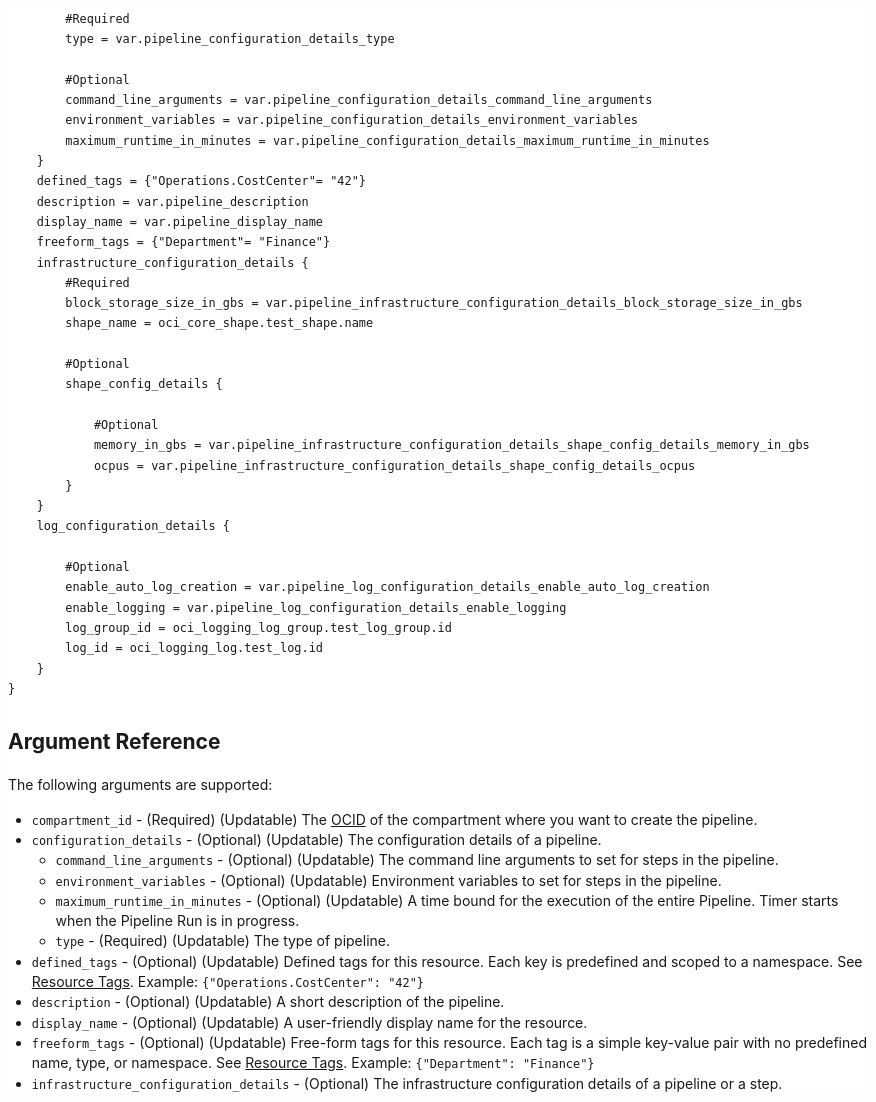 ```hcl
		#Required
		type = var.pipeline_configuration_details_type

		#Optional
		command_line_arguments = var.pipeline_configuration_details_command_line_arguments
		environment_variables = var.pipeline_configuration_details_environment_variables
		maximum_runtime_in_minutes = var.pipeline_configuration_details_maximum_runtime_in_minutes
	}
	defined_tags = {"Operations.CostCenter"= "42"}
	description = var.pipeline_description
	display_name = var.pipeline_display_name
	freeform_tags = {"Department"= "Finance"}
	infrastructure_configuration_details {
		#Required
		block_storage_size_in_gbs = var.pipeline_infrastructure_configuration_details_block_storage_size_in_gbs
		shape_name = oci_core_shape.test_shape.name

		#Optional
		shape_config_details {

			#Optional
			memory_in_gbs = var.pipeline_infrastructure_configuration_details_shape_config_details_memory_in_gbs
			ocpus = var.pipeline_infrastructure_configuration_details_shape_config_details_ocpus
		}
	}
	log_configuration_details {

		#Optional
		enable_auto_log_creation = var.pipeline_log_configuration_details_enable_auto_log_creation
		enable_logging = var.pipeline_log_configuration_details_enable_logging
		log_group_id = oci_logging_log_group.test_log_group.id
		log_id = oci_logging_log.test_log.id
	}
}
```

## Argument Reference

The following arguments are supported:

* `compartment_id` - (Required) (Updatable) The [OCID](https://docs.cloud.oracle.com/iaas/Content/General/Concepts/identifiers.htm) of the compartment where you want to create the pipeline.
* `configuration_details` - (Optional) (Updatable) The configuration details of a pipeline.
	* `command_line_arguments` - (Optional) (Updatable) The command line arguments to set for steps in the pipeline. 
	* `environment_variables` - (Optional) (Updatable) Environment variables to set for steps in the pipeline.
	* `maximum_runtime_in_minutes` - (Optional) (Updatable) A time bound for the execution of the entire Pipeline. Timer starts when the Pipeline Run is in progress.
	* `type` - (Required) (Updatable) The type of pipeline.
* `defined_tags` - (Optional) (Updatable) Defined tags for this resource. Each key is predefined and scoped to a namespace. See [Resource Tags](https://docs.cloud.oracle.com/iaas/Content/General/Concepts/resourcetags.htm). Example: `{"Operations.CostCenter": "42"}` 
* `description` - (Optional) (Updatable) A short description of the pipeline.
* `display_name` - (Optional) (Updatable) A user-friendly display name for the resource.
* `freeform_tags` - (Optional) (Updatable) Free-form tags for this resource. Each tag is a simple key-value pair with no predefined name, type, or namespace. See [Resource Tags](https://docs.cloud.oracle.com/iaas/Content/General/Concepts/resourcetags.htm). Example: `{"Department": "Finance"}` 
* `infrastructure_configuration_details` - (Optional) The infrastructure configuration details of a pipeline or a step.